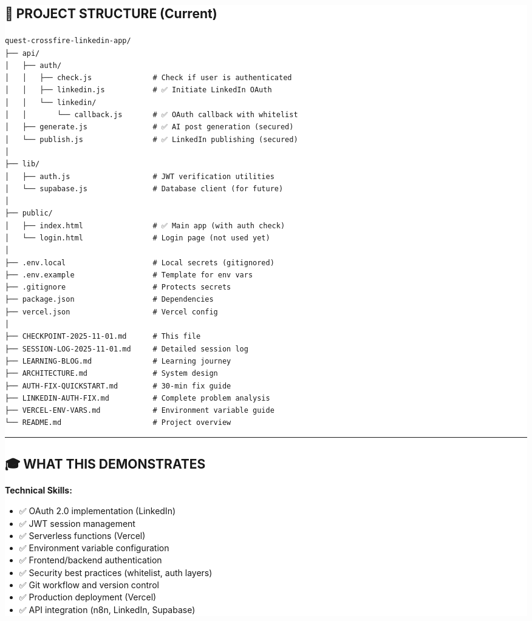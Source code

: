 
## 📁 PROJECT STRUCTURE (Current)

```
quest-crossfire-linkedin-app/
├── api/
│   ├── auth/
│   │   ├── check.js              # Check if user is authenticated
│   │   ├── linkedin.js           # ✅ Initiate LinkedIn OAuth
│   │   └── linkedin/
│   │       └── callback.js       # ✅ OAuth callback with whitelist
│   ├── generate.js               # ✅ AI post generation (secured)
│   └── publish.js                # ✅ LinkedIn publishing (secured)
│
├── lib/
│   ├── auth.js                   # JWT verification utilities
│   └── supabase.js               # Database client (for future)
│
├── public/
│   ├── index.html                # ✅ Main app (with auth check)
│   └── login.html                # Login page (not used yet)
│
├── .env.local                    # Local secrets (gitignored)
├── .env.example                  # Template for env vars
├── .gitignore                    # Protects secrets
├── package.json                  # Dependencies
├── vercel.json                   # Vercel config
│
├── CHECKPOINT-2025-11-01.md      # This file
├── SESSION-LOG-2025-11-01.md     # Detailed session log
├── LEARNING-BLOG.md              # Learning journey
├── ARCHITECTURE.md               # System design
├── AUTH-FIX-QUICKSTART.md        # 30-min fix guide
├── LINKEDIN-AUTH-FIX.md          # Complete problem analysis
├── VERCEL-ENV-VARS.md            # Environment variable guide
└── README.md                     # Project overview
```

---

## 🎓 WHAT THIS DEMONSTRATES

**Technical Skills:**
- ✅ OAuth 2.0 implementation (LinkedIn)
- ✅ JWT session management
- ✅ Serverless functions (Vercel)
- ✅ Environment variable configuration
- ✅ Frontend/backend authentication
- ✅ Security best practices (whitelist, auth layers)
- ✅ Git workflow and version control
- ✅ Production deployment (Vercel)
- ✅ API integration (n8n, LinkedIn, Supabase)
